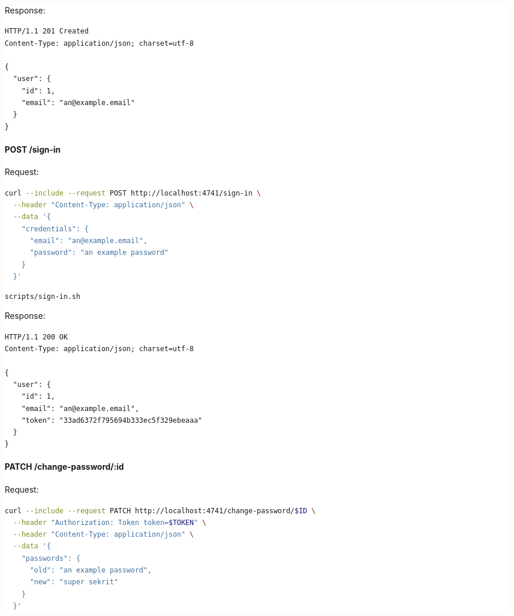 Response:

```md
HTTP/1.1 201 Created
Content-Type: application/json; charset=utf-8

{
  "user": {
    "id": 1,
    "email": "an@example.email"
  }
}
```

#### POST /sign-in

Request:

```sh
curl --include --request POST http://localhost:4741/sign-in \
  --header "Content-Type: application/json" \
  --data '{
    "credentials": {
      "email": "an@example.email",
      "password": "an example password"
    }
  }'
```

```sh
scripts/sign-in.sh
```

Response:

```md
HTTP/1.1 200 OK
Content-Type: application/json; charset=utf-8

{
  "user": {
    "id": 1,
    "email": "an@example.email",
    "token": "33ad6372f795694b333ec5f329ebeaaa"
  }
}
```

#### PATCH /change-password/:id

Request:

```sh
curl --include --request PATCH http://localhost:4741/change-password/$ID \
  --header "Authorization: Token token=$TOKEN" \
  --header "Content-Type: application/json" \
  --data '{
    "passwords": {
      "old": "an example password",
      "new": "super sekrit"
    }
  }'
```
